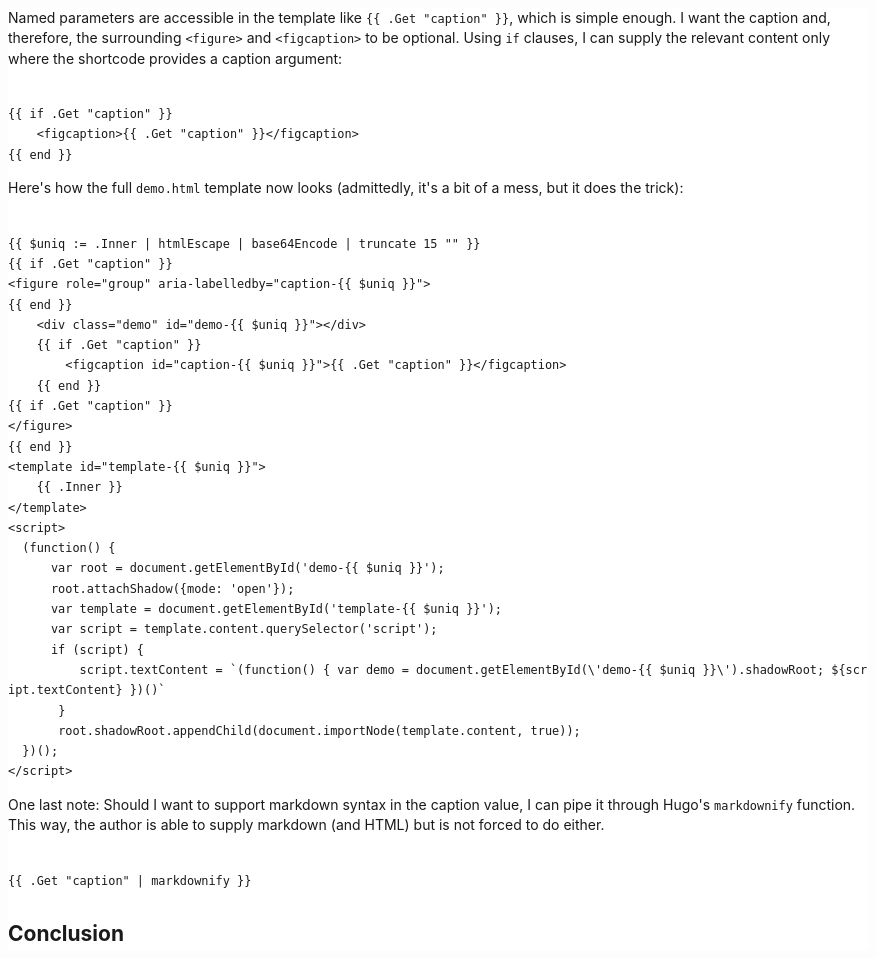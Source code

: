 <p>Named parameters are accessible in the template like <code>{{ .Get "caption" }}</code>, which is simple enough. I want the caption and, therefore, the surrounding <code>&lt;figure&gt;</code> and <code>&lt;figcaption&gt;</code> to be optional. Using <code>if</code> clauses, I can supply the relevant content only where the shortcode provides a caption argument:</p>

<pre><code class="language-html">
{{ if .Get "caption" }}
    &lt;figcaption&gt;{{ .Get "caption" }}&lt;/figcaption&gt;
{{ end }}
</code></pre>

<p>Here's how the full <code>demo.html</code> template now looks (admittedly, it's a bit of a mess, but it does the trick):</p>

<pre><code class="language-html">
{{ $uniq := .Inner | htmlEscape | base64Encode | truncate 15 "" }}
{{ if .Get "caption" }}
&lt;figure role="group" aria-labelledby="caption-{{ $uniq }}"&gt;
{{ end }}
    &lt;div class="demo" id="demo-{{ $uniq }}"&gt;&lt;/div&gt;
    {{ if .Get "caption" }}
        &lt;figcaption id="caption-{{ $uniq }}"&gt;{{ .Get "caption" }}&lt;/figcaption&gt;
    {{ end }}
{{ if .Get "caption" }}
&lt;/figure&gt;
{{ end }}
&lt;template id="template-{{ $uniq }}"&gt;
    {{ .Inner }}
&lt;/template&gt;
&lt;script&gt;
  (function() {
      var root = document.getElementById('demo-{{ $uniq }}');
      root.attachShadow({mode: 'open'});
      var template = document.getElementById('template-{{ $uniq }}');
      var script = template.content.querySelector('script');
      if (script) {
          script.textContent = `(function() { var demo = document.getElementById(\'demo-{{ $uniq }}\').shadowRoot; ${script.textContent} })()`
       }
       root.shadowRoot.appendChild(document.importNode(template.content, true));
  })();
&lt;/script&gt;</code></pre>

<p>One last note: Should I want to support markdown syntax in the caption value, I can pipe it through Hugo's <code>markdownify</code> function. This way, the author is able to supply markdown (and HTML) but is not forced to do either.</p>

<pre><code class="language-html">
{{ .Get "caption" | markdownify }}
</code></pre>

## Conclusion
